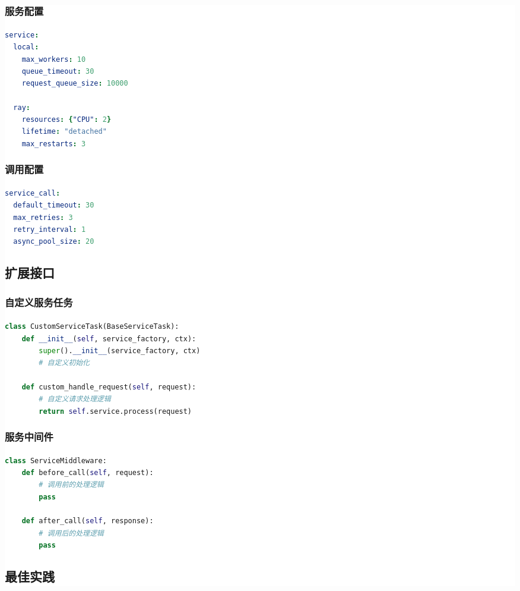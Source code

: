 ### 服务配置
```yaml
service:
  local:
    max_workers: 10
    queue_timeout: 30
    request_queue_size: 10000
    
  ray:
    resources: {"CPU": 2}
    lifetime: "detached"
    max_restarts: 3
```

### 调用配置
```yaml
service_call:
  default_timeout: 30
  max_retries: 3
  retry_interval: 1
  async_pool_size: 20
```

## 扩展接口

### 自定义服务任务
```python
class CustomServiceTask(BaseServiceTask):
    def __init__(self, service_factory, ctx):
        super().__init__(service_factory, ctx)
        # 自定义初始化
    
    def custom_handle_request(self, request):
        # 自定义请求处理逻辑
        return self.service.process(request)
```

### 服务中间件
```python
class ServiceMiddleware:
    def before_call(self, request):
        # 调用前的处理逻辑
        pass
    
    def after_call(self, response):
        # 调用后的处理逻辑
        pass
```

## 最佳实践
